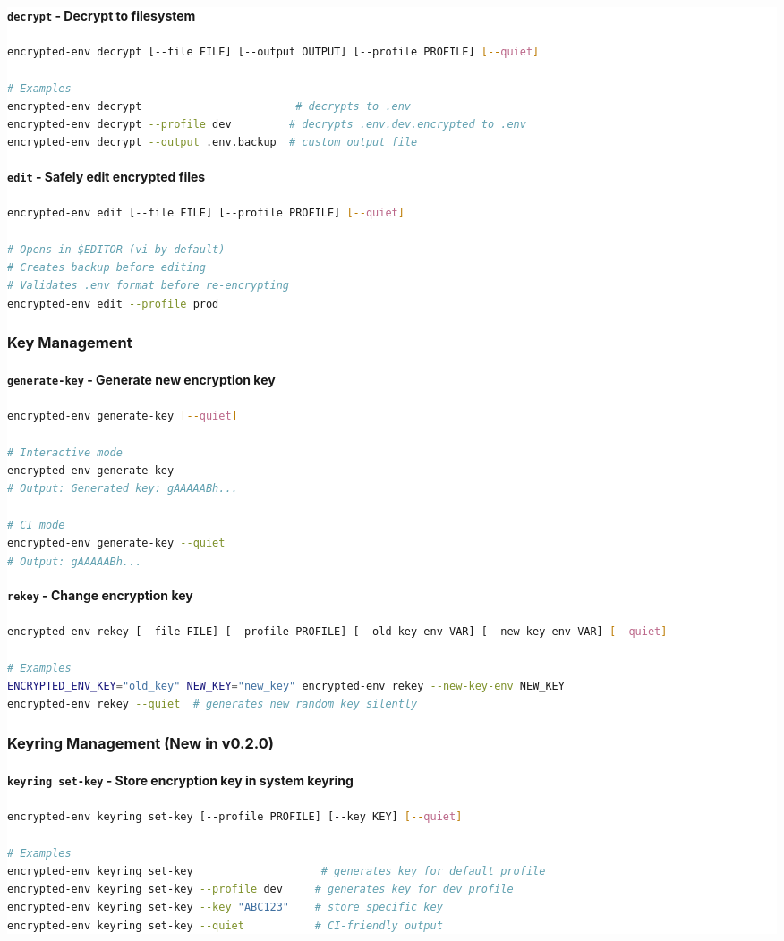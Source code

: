 #### `decrypt` - Decrypt to filesystem
```bash
encrypted-env decrypt [--file FILE] [--output OUTPUT] [--profile PROFILE] [--quiet]

# Examples
encrypted-env decrypt                        # decrypts to .env
encrypted-env decrypt --profile dev         # decrypts .env.dev.encrypted to .env
encrypted-env decrypt --output .env.backup  # custom output file
```

#### `edit` - Safely edit encrypted files
```bash
encrypted-env edit [--file FILE] [--profile PROFILE] [--quiet]

# Opens in $EDITOR (vi by default)
# Creates backup before editing
# Validates .env format before re-encrypting
encrypted-env edit --profile prod
```

### Key Management

#### `generate-key` - Generate new encryption key
```bash
encrypted-env generate-key [--quiet]

# Interactive mode
encrypted-env generate-key
# Output: Generated key: gAAAAABh...

# CI mode
encrypted-env generate-key --quiet
# Output: gAAAAABh...
```

#### `rekey` - Change encryption key
```bash
encrypted-env rekey [--file FILE] [--profile PROFILE] [--old-key-env VAR] [--new-key-env VAR] [--quiet]

# Examples
ENCRYPTED_ENV_KEY="old_key" NEW_KEY="new_key" encrypted-env rekey --new-key-env NEW_KEY
encrypted-env rekey --quiet  # generates new random key silently
```

### Keyring Management (New in v0.2.0)

#### `keyring set-key` - Store encryption key in system keyring
```bash
encrypted-env keyring set-key [--profile PROFILE] [--key KEY] [--quiet]

# Examples
encrypted-env keyring set-key                    # generates key for default profile
encrypted-env keyring set-key --profile dev     # generates key for dev profile
encrypted-env keyring set-key --key "ABC123"    # store specific key
encrypted-env keyring set-key --quiet           # CI-friendly output
```
